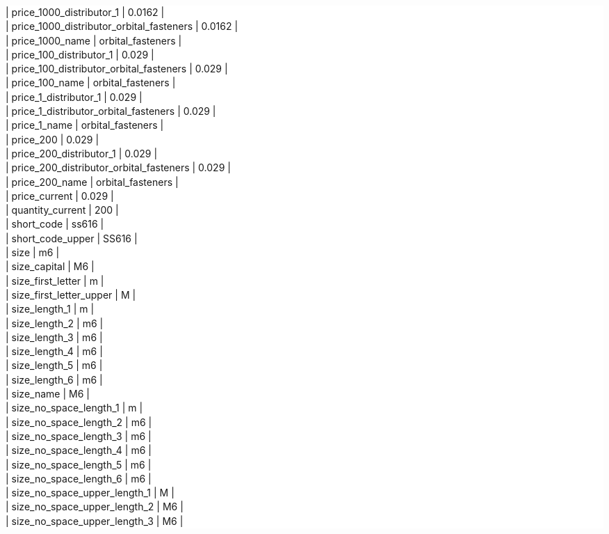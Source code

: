 | price_1000_distributor_1 | 0.0162 |  
| price_1000_distributor_orbital_fasteners | 0.0162 |  
| price_1000_name | orbital_fasteners |  
| price_100_distributor_1 | 0.029 |  
| price_100_distributor_orbital_fasteners | 0.029 |  
| price_100_name | orbital_fasteners |  
| price_1_distributor_1 | 0.029 |  
| price_1_distributor_orbital_fasteners | 0.029 |  
| price_1_name | orbital_fasteners |  
| price_200 | 0.029 |  
| price_200_distributor_1 | 0.029 |  
| price_200_distributor_orbital_fasteners | 0.029 |  
| price_200_name | orbital_fasteners |  
| price_current | 0.029 |  
| quantity_current | 200 |  
| short_code | ss616 |  
| short_code_upper | SS616 |  
| size | m6 |  
| size_capital | M6 |  
| size_first_letter | m |  
| size_first_letter_upper | M |  
| size_length_1 | m |  
| size_length_2 | m6 |  
| size_length_3 | m6 |  
| size_length_4 | m6 |  
| size_length_5 | m6 |  
| size_length_6 | m6 |  
| size_name | M6 |  
| size_no_space_length_1 | m |  
| size_no_space_length_2 | m6 |  
| size_no_space_length_3 | m6 |  
| size_no_space_length_4 | m6 |  
| size_no_space_length_5 | m6 |  
| size_no_space_length_6 | m6 |  
| size_no_space_upper_length_1 | M |  
| size_no_space_upper_length_2 | M6 |  
| size_no_space_upper_length_3 | M6 |  